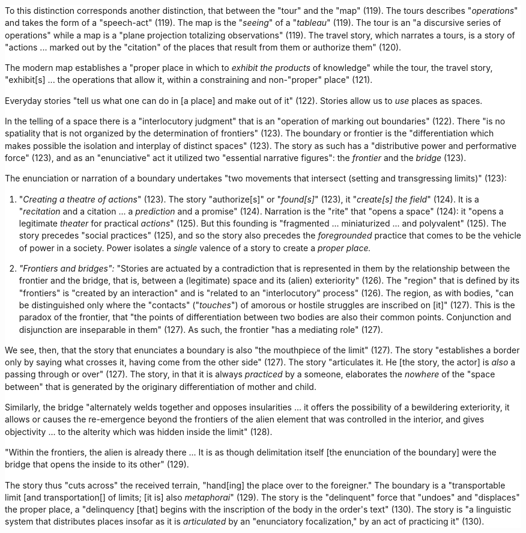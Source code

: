 To this distinction corresponds another distinction, that between the "tour" and the "map" (119). The tours describes "*operations*" and takes the form of a "speech-act" (119). The map is the "*seeing*" of a "*tableau*" (119). The tour is an "a discursive series of operations" while a map is a "plane projection totalizing observations" (119). The travel story, which narrates a tours, is a story of "actions \... marked out by the "citation" of the places that result from them or authorize them" (120).

The modern map establishes a "proper place in which to *exhibit the products* of knowledge" while the tour, the travel story, "exhibit\[s\] \... the operations that allow it, within a constraining and non-"proper" place" (121).

Everyday stories "tell us what one can do in \[a place\] and make out of it" (122). Stories allow us to *use* places as spaces.

In the telling of a space there is a "interlocutory judgment" that is an "operation of marking out boundaries" (122). There "is no spatiality that is not organized by the determination of frontiers" (123). The boundary or frontier is the "differentiation which makes possible the isolation and interplay of distinct spaces" (123). The story as such has a "distributive power and performative force" (123), and as an "enunciative" act it utilized two "essential narrative figures": the *frontier* and the *bridge* (123).

The enunciation or narration of a boundary undertakes "two movements that intersect (setting and transgressing limits)" (123):

1. "*Creating a theatre of actions*" (123). The story "authorize\[s\]" or "*found\[s\]*" (123), it "*create\[s\] the field*" (124). It is a "*recitation* and a citation \... a *prediction* and a promise" (124). Narration is the "rite" that "opens a space" (124): it "opens a legitimate *theater* for practical *actions*" (125). But this founding is "fragmented \... miniaturized \... and polyvalent" (125). The story precedes "social practices" (125), and so the story also precedes the *foregrounded* practice that comes to be the vehicle of power in a society. Power isolates a *single* valence of a story to create a *proper place.*

2. *"Frontiers and bridges":* "Stories are actuated by a contradiction that is represented in them by the relationship between the frontier and the bridge, that is, between a (legitimate) space and its (alien) exteriority" (126). The "region" that is defined by its "frontiers" is "created by an interaction" and is "related to an "interlocutory" process" (126). The region, as with bodies, "can be distinguished only where the "contacts" ("*touches*") of amorous or hostile struggles are inscribed on \[it\]" (127). This is the paradox of the frontier, that "the points of differentiation between two bodies are also their common points. Conjunction and disjunction are inseparable in them" (127). As such, the frontier "has a mediating role" (127).

We see, then, that the story that enunciates a boundary is also "the mouthpiece of the limit" (127). The story "establishes a border only by saying what crosses it, having come from the other side" (127). The story "articulates it. He \[the story, the actor\] is *also* a passing through or over" (127). The story, in that it is always *practiced* by a someone, elaborates the *nowhere* of the "space between" that is generated by the originary differentiation of mother and child.

Similarly, the bridge "alternately welds together and opposes insularities \... it offers the possibility of a bewildering exteriority, it allows or causes the re-emergence beyond the frontiers of the alien element that was controlled in the interior, and gives objectivity \... to the alterity which was hidden inside the limit" (128).

"Within the frontiers, the alien is already there \... It is as though delimitation itself \[the enunciation of the boundary\] were the bridge that opens the inside to its other" (129).

The story thus "cuts across" the received terrain, "hand\[ing\] the place over to the foreigner." The boundary is a "transportable limit \[and transportation\[\] of limits; \[it is\] also *metaphorai*" (129). The story is the "delinquent" force that "undoes" and "displaces" the proper place, a "delinquency \[that\] begins with the inscription of the body in the order's text" (130). The story is "a linguistic system that distributes places insofar as it is *articulated* by an "enunciatory focalization," by an act of practicing it" (130).
